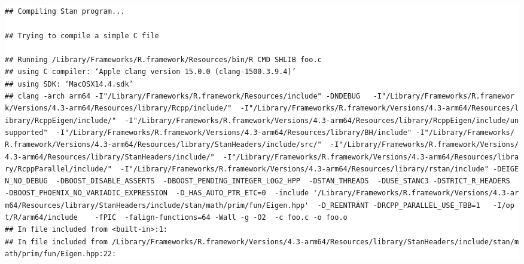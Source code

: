     ## Compiling Stan program...

    ## Trying to compile a simple C file

    ## Running /Library/Frameworks/R.framework/Resources/bin/R CMD SHLIB foo.c
    ## using C compiler: ‘Apple clang version 15.0.0 (clang-1500.3.9.4)’
    ## using SDK: ‘MacOSX14.4.sdk’
    ## clang -arch arm64 -I"/Library/Frameworks/R.framework/Resources/include" -DNDEBUG   -I"/Library/Frameworks/R.framework/Versions/4.3-arm64/Resources/library/Rcpp/include/"  -I"/Library/Frameworks/R.framework/Versions/4.3-arm64/Resources/library/RcppEigen/include/"  -I"/Library/Frameworks/R.framework/Versions/4.3-arm64/Resources/library/RcppEigen/include/unsupported"  -I"/Library/Frameworks/R.framework/Versions/4.3-arm64/Resources/library/BH/include" -I"/Library/Frameworks/R.framework/Versions/4.3-arm64/Resources/library/StanHeaders/include/src/"  -I"/Library/Frameworks/R.framework/Versions/4.3-arm64/Resources/library/StanHeaders/include/"  -I"/Library/Frameworks/R.framework/Versions/4.3-arm64/Resources/library/RcppParallel/include/"  -I"/Library/Frameworks/R.framework/Versions/4.3-arm64/Resources/library/rstan/include" -DEIGEN_NO_DEBUG  -DBOOST_DISABLE_ASSERTS  -DBOOST_PENDING_INTEGER_LOG2_HPP  -DSTAN_THREADS  -DUSE_STANC3 -DSTRICT_R_HEADERS  -DBOOST_PHOENIX_NO_VARIADIC_EXPRESSION  -D_HAS_AUTO_PTR_ETC=0  -include '/Library/Frameworks/R.framework/Versions/4.3-arm64/Resources/library/StanHeaders/include/stan/math/prim/fun/Eigen.hpp'  -D_REENTRANT -DRCPP_PARALLEL_USE_TBB=1   -I/opt/R/arm64/include    -fPIC  -falign-functions=64 -Wall -g -O2  -c foo.c -o foo.o
    ## In file included from <built-in>:1:
    ## In file included from /Library/Frameworks/R.framework/Versions/4.3-arm64/Resources/library/StanHeaders/include/stan/math/prim/fun/Eigen.hpp:22:
